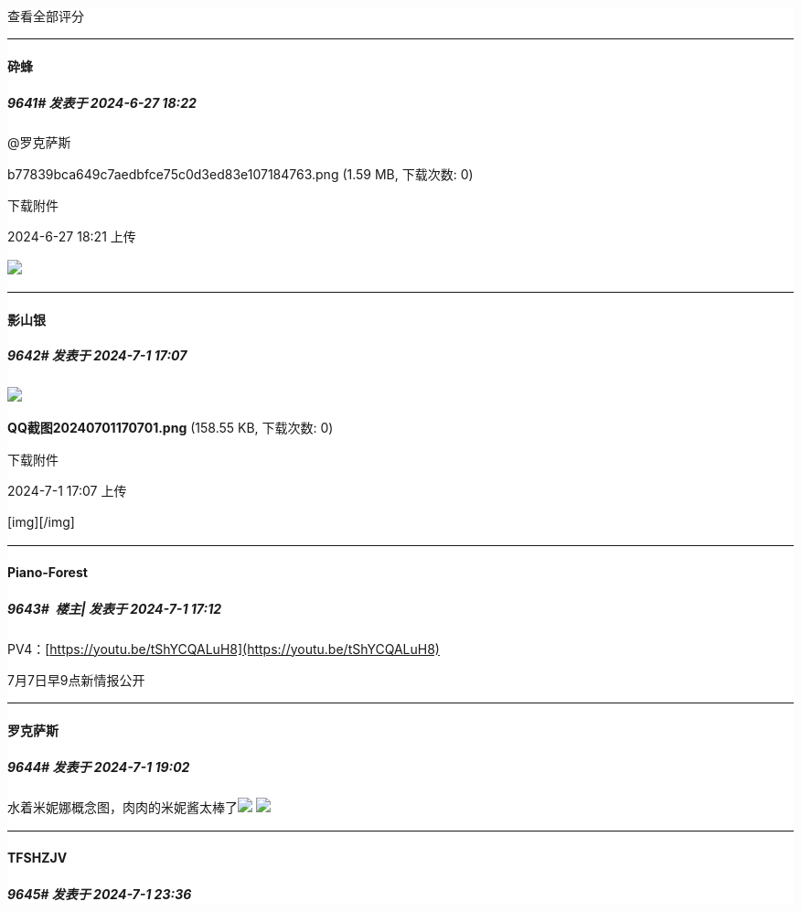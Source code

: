 查看全部评分


*****

####  砕蜂  
##### 9641#       发表于 2024-6-27 18:22

@罗克萨斯 

b77839bca649c7aedbfce75c0d3ed83e107184763.png
(1.59 MB, 下载次数: 0)

下载附件

2024-6-27 18:21 上传

<img src="https://img.saraba1st.com/forum/202406/27/182124uiin6w1p1pmnwpmm.png" referrerpolicy="no-referrer">

*****

####  影山银  
##### 9642#       发表于 2024-7-1 17:07

<img src="https://img.saraba1st.com/forum/202407/01/170724qhurcwhqffhwzsre.png" referrerpolicy="no-referrer">

<strong>QQ截图20240701170701.png</strong> (158.55 KB, 下载次数: 0)

下载附件

2024-7-1 17:07 上传

[img][/img]

*****

####  Piano-Forest  
##### 9643#         楼主| 发表于 2024-7-1 17:12

PV4：[https://youtu.be/tShYCQALuH8](https://youtu.be/tShYCQALuH8)

7月7日早9点新情报公开


*****

####  罗克萨斯  
##### 9644#       发表于 2024-7-1 19:02

水着米妮娜概念图，肉肉的米妮酱太棒了<img src="https://static.saraba1st.com/image/smiley/face2017/161.png" referrerpolicy="no-referrer">
<img src="https://p.sda1.dev/18/4d51c8b076014c954e66228b5d62962e/GRYPuQsboAA_-rj.jpg" referrerpolicy="no-referrer">


*****

####  TFSHZJV  
##### 9645#       发表于 2024-7-1 23:36
